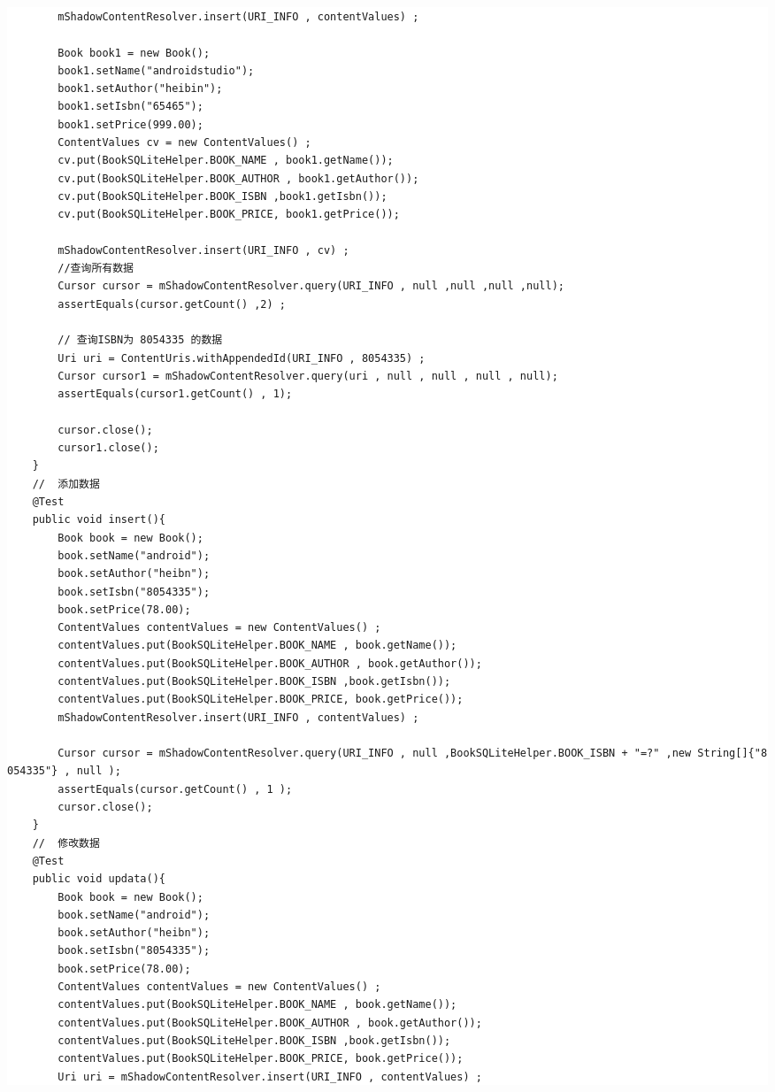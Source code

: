 	        mShadowContentResolver.insert(URI_INFO , contentValues) ;
	
	        Book book1 = new Book();
	        book1.setName("androidstudio");
	        book1.setAuthor("heibin");
	        book1.setIsbn("65465");
	        book1.setPrice(999.00);
	        ContentValues cv = new ContentValues() ;
	        cv.put(BookSQLiteHelper.BOOK_NAME , book1.getName());
	        cv.put(BookSQLiteHelper.BOOK_AUTHOR , book1.getAuthor());
	        cv.put(BookSQLiteHelper.BOOK_ISBN ,book1.getIsbn());
	        cv.put(BookSQLiteHelper.BOOK_PRICE, book1.getPrice());
	
	        mShadowContentResolver.insert(URI_INFO , cv) ;
	        //查询所有数据
	        Cursor cursor = mShadowContentResolver.query(URI_INFO , null ,null ,null ,null);
	        assertEquals(cursor.getCount() ,2) ;
	
	        // 查询ISBN为 8054335 的数据
	        Uri uri = ContentUris.withAppendedId(URI_INFO , 8054335) ;
	        Cursor cursor1 = mShadowContentResolver.query(uri , null , null , null , null);
	        assertEquals(cursor1.getCount() , 1);
	
	        cursor.close();
	        cursor1.close();
	    }
		//  添加数据
	    @Test
	    public void insert(){
	        Book book = new Book();
	        book.setName("android");
	        book.setAuthor("heibn");
	        book.setIsbn("8054335");
	        book.setPrice(78.00);
	        ContentValues contentValues = new ContentValues() ;
	        contentValues.put(BookSQLiteHelper.BOOK_NAME , book.getName());
	        contentValues.put(BookSQLiteHelper.BOOK_AUTHOR , book.getAuthor());
	        contentValues.put(BookSQLiteHelper.BOOK_ISBN ,book.getIsbn());
	        contentValues.put(BookSQLiteHelper.BOOK_PRICE, book.getPrice());
	        mShadowContentResolver.insert(URI_INFO , contentValues) ;
	
	        Cursor cursor = mShadowContentResolver.query(URI_INFO , null ,BookSQLiteHelper.BOOK_ISBN + "=?" ,new String[]{"8054335"} , null );
	        assertEquals(cursor.getCount() , 1 );
	        cursor.close();
	    }
	    //  修改数据
	    @Test
	    public void updata(){
	        Book book = new Book();
	        book.setName("android");
	        book.setAuthor("heibn");
	        book.setIsbn("8054335");
	        book.setPrice(78.00);
	        ContentValues contentValues = new ContentValues() ;
	        contentValues.put(BookSQLiteHelper.BOOK_NAME , book.getName());
	        contentValues.put(BookSQLiteHelper.BOOK_AUTHOR , book.getAuthor());
	        contentValues.put(BookSQLiteHelper.BOOK_ISBN ,book.getIsbn());
	        contentValues.put(BookSQLiteHelper.BOOK_PRICE, book.getPrice());
	        Uri uri = mShadowContentResolver.insert(URI_INFO , contentValues) ;
	